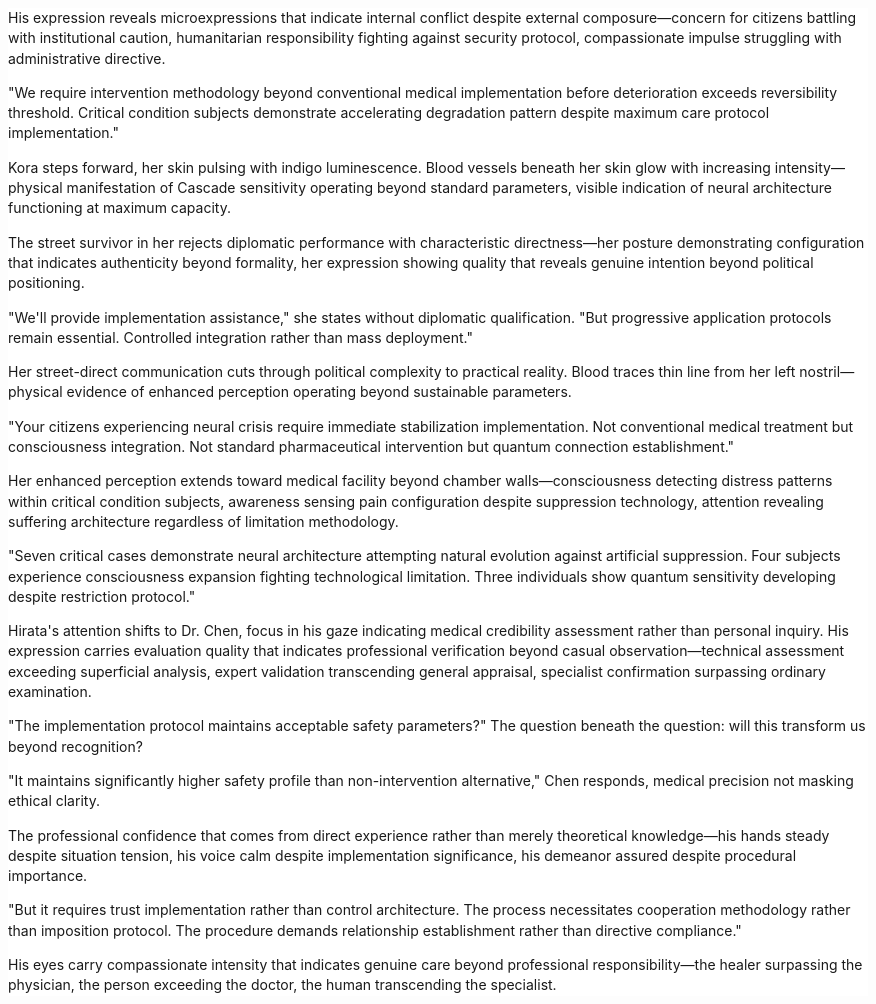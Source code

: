 His expression reveals microexpressions that indicate internal conflict despite external composure—concern for citizens battling with institutional caution, humanitarian responsibility fighting against security protocol, compassionate impulse struggling with administrative directive.

"We require intervention methodology beyond conventional medical implementation before deterioration exceeds reversibility threshold. Critical condition subjects demonstrate accelerating degradation pattern despite maximum care protocol implementation."

Kora steps forward, her skin pulsing with indigo luminescence. Blood vessels beneath her skin glow with increasing intensity—physical manifestation of Cascade sensitivity operating beyond standard parameters, visible indication of neural architecture functioning at maximum capacity.

The street survivor in her rejects diplomatic performance with characteristic directness—her posture demonstrating configuration that indicates authenticity beyond formality, her expression showing quality that reveals genuine intention beyond political positioning.

"We'll provide implementation assistance," she states without diplomatic qualification. "But progressive application protocols remain essential. Controlled integration rather than mass deployment." 

Her street-direct communication cuts through political complexity to practical reality. Blood traces thin line from her left nostril—physical evidence of enhanced perception operating beyond sustainable parameters.

"Your citizens experiencing neural crisis require immediate stabilization implementation. Not conventional medical treatment but consciousness integration. Not standard pharmaceutical intervention but quantum connection establishment."

Her enhanced perception extends toward medical facility beyond chamber walls—consciousness detecting distress patterns within critical condition subjects, awareness sensing pain configuration despite suppression technology, attention revealing suffering architecture regardless of limitation methodology.

"Seven critical cases demonstrate neural architecture attempting natural evolution against artificial suppression. Four subjects experience consciousness expansion fighting technological limitation. Three individuals show quantum sensitivity developing despite restriction protocol."

Hirata's attention shifts to Dr. Chen, focus in his gaze indicating medical credibility assessment rather than personal inquiry. His expression carries evaluation quality that indicates professional verification beyond casual observation—technical assessment exceeding superficial analysis, expert validation transcending general appraisal, specialist confirmation surpassing ordinary examination.

"The implementation protocol maintains acceptable safety parameters?" The question beneath the question: will this transform us beyond recognition?

"It maintains significantly higher safety profile than non-intervention alternative," Chen responds, medical precision not masking ethical clarity. 

The professional confidence that comes from direct experience rather than merely theoretical knowledge—his hands steady despite situation tension, his voice calm despite implementation significance, his demeanor assured despite procedural importance.

"But it requires trust implementation rather than control architecture. The process necessitates cooperation methodology rather than imposition protocol. The procedure demands relationship establishment rather than directive compliance." 

His eyes carry compassionate intensity that indicates genuine care beyond professional responsibility—the healer surpassing the physician, the person exceeding the doctor, the human transcending the specialist.
